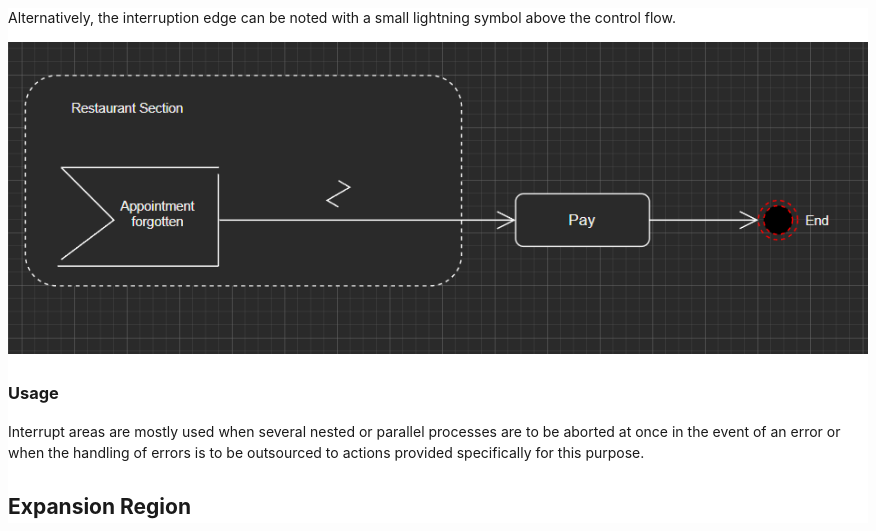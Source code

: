 Alternatively, the interruption edge can be noted with a small lightning symbol above the control flow.

![BLITZ](BehavioralDiagrams/ActivityDiagram/blitzsymbol.PNG)

### Usage

Interrupt areas are mostly used when several nested or parallel processes are to be aborted at once in the event of an error or when the handling of errors is to be outsourced to actions provided specifically for this purpose.

## Expansion Region
